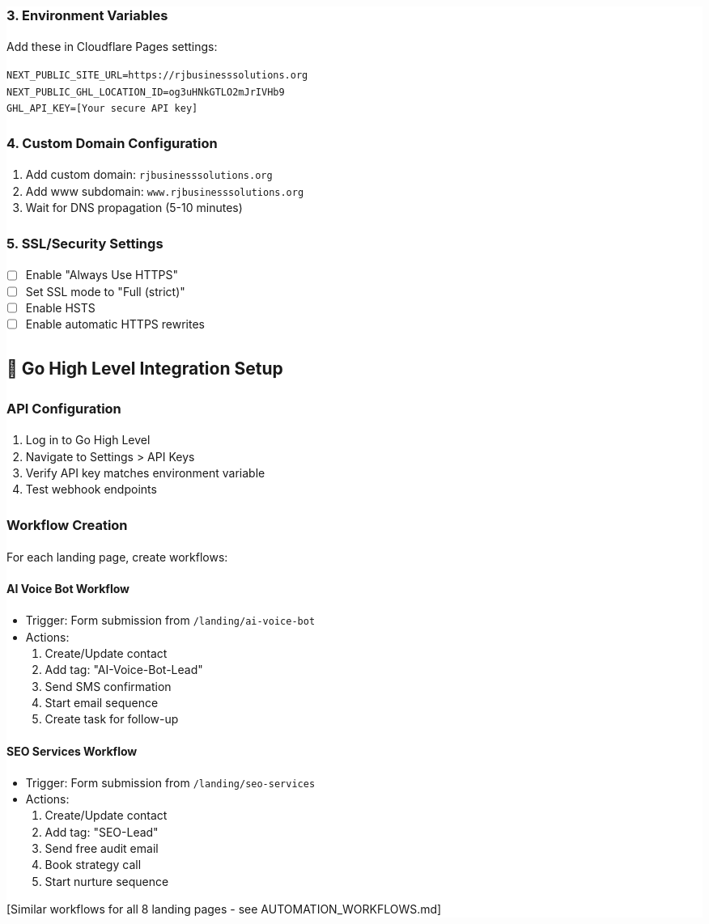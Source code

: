 ### 3. Environment Variables
Add these in Cloudflare Pages settings:
```
NEXT_PUBLIC_SITE_URL=https://rjbusinesssolutions.org
NEXT_PUBLIC_GHL_LOCATION_ID=og3uHNkGTLO2mJrIVHb9
GHL_API_KEY=[Your secure API key]
```

### 4. Custom Domain Configuration
1. Add custom domain: `rjbusinesssolutions.org`
2. Add www subdomain: `www.rjbusinesssolutions.org`
3. Wait for DNS propagation (5-10 minutes)

### 5. SSL/Security Settings
- [ ] Enable "Always Use HTTPS"
- [ ] Set SSL mode to "Full (strict)"
- [ ] Enable HSTS
- [ ] Enable automatic HTTPS rewrites

## 🔧 Go High Level Integration Setup

### API Configuration
1. Log in to Go High Level
2. Navigate to Settings > API Keys
3. Verify API key matches environment variable
4. Test webhook endpoints

### Workflow Creation
For each landing page, create workflows:

#### AI Voice Bot Workflow
- Trigger: Form submission from `/landing/ai-voice-bot`
- Actions:
  1. Create/Update contact
  2. Add tag: "AI-Voice-Bot-Lead"
  3. Send SMS confirmation
  4. Start email sequence
  5. Create task for follow-up

#### SEO Services Workflow
- Trigger: Form submission from `/landing/seo-services`
- Actions:
  1. Create/Update contact
  2. Add tag: "SEO-Lead"
  3. Send free audit email
  4. Book strategy call
  5. Start nurture sequence

[Similar workflows for all 8 landing pages - see AUTOMATION_WORKFLOWS.md]
